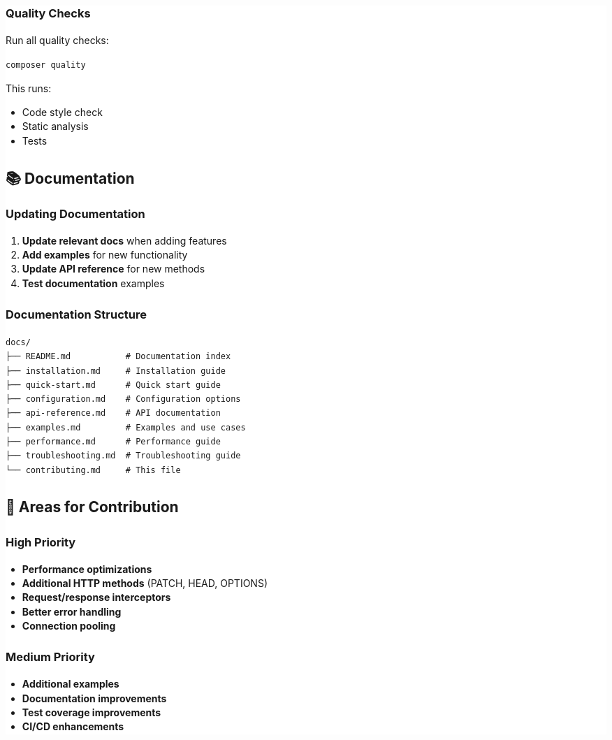 ### Quality Checks

Run all quality checks:

```bash
composer quality
```

This runs:
- Code style check
- Static analysis
- Tests

## 📚 Documentation

### Updating Documentation

1. **Update relevant docs** when adding features
2. **Add examples** for new functionality
3. **Update API reference** for new methods
4. **Test documentation** examples

### Documentation Structure

```
docs/
├── README.md           # Documentation index
├── installation.md     # Installation guide
├── quick-start.md      # Quick start guide
├── configuration.md    # Configuration options
├── api-reference.md    # API documentation
├── examples.md         # Examples and use cases
├── performance.md      # Performance guide
├── troubleshooting.md  # Troubleshooting guide
└── contributing.md     # This file
```

## 🎯 Areas for Contribution

### High Priority

- **Performance optimizations**
- **Additional HTTP methods** (PATCH, HEAD, OPTIONS)
- **Request/response interceptors**
- **Better error handling**
- **Connection pooling**

### Medium Priority

- **Additional examples**
- **Documentation improvements**
- **Test coverage improvements**
- **CI/CD enhancements**
